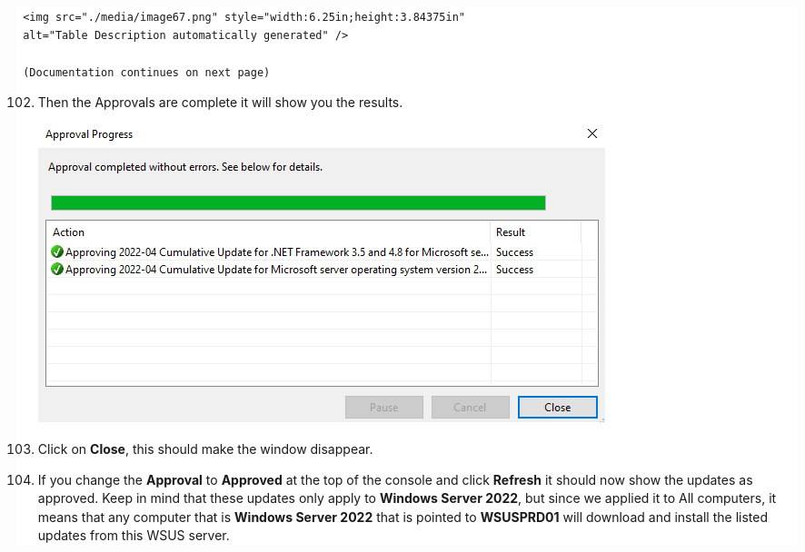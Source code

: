      <img src="./media/image67.png" style="width:6.25in;height:3.84375in"
     alt="Table Description automatically generated" />  
       
     (Documentation continues on next page)

102. Then the Approvals are complete it will show you the results.  
       
     <img src="./media/image68.png" style="width:6.5in;height:3.41667in"
     alt="Graphical user interface, text, application Description automatically generated" />

103. Click on **Close**, this should make the window disappear.

104. If you change the **Approval** to **Approved** at the top of the
     console and click **Refresh** it should now show the updates as
     approved. Keep in mind that these updates only apply to **Windows
     Server 2022**, but since we applied it to All computers, it means
     that any computer that is **Windows Server 2022** that is pointed
     to **WSUSPRD01** will download and install the listed updates from
     this WSUS server.
